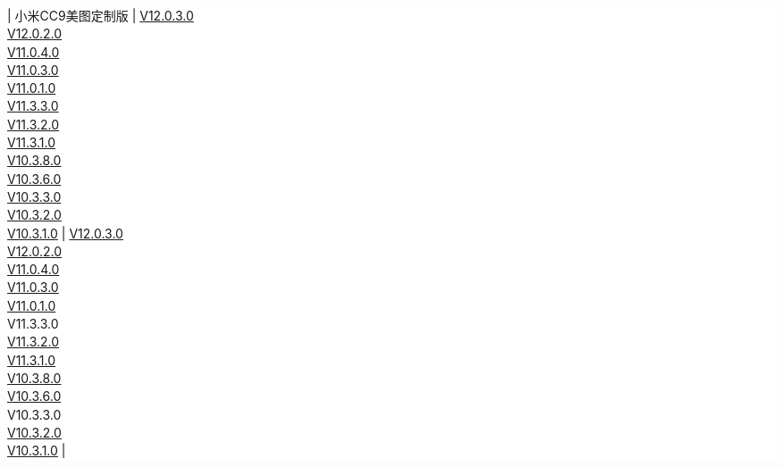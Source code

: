 | 小米CC9美图定制版            | [V12.0.3.0](https://bigota.d.miui.com/V12.0.3.0.QFECNXM/miui_VELA_V12.0.3.0.QFECNXM_c0824e79ad_10.0.zip)<br/>[V12.0.2.0](http://bigota.d.miui.com/V12.0.2.0.QFECNXM/miui_VELA_V12.0.2.0.QFECNXM_2c09c180cc_10.0.zip)<br/>[V11.0.4.0](http://bigota.d.miui.com/V11.0.4.0.QFECNXM/miui_VELA_V11.0.4.0.QFECNXM_bc7112db88_10.0.zip)<br/>[V11.0.3.0](http://bigota.d.miui.com/V11.0.3.0.QFECNXM/miui_VELA_V11.0.3.0.QFECNXM_c32f9a0b0b_10.0.zip)<br/>[V11.0.1.0](http://bigota.d.miui.com/V11.0.1.0.QFECNXM/miui_VELA_V11.0.1.0.QFECNXM_d543acf17d_10.0.zip)<br/>[V11.3.3.0](http://bigota.d.miui.com/V11.3.3.0.PFECNXM/miui_VELA_V11.3.3.0.PFECNXM_562be16b81_9.0.zip)<br/>[V11.3.2.0](http://bigota.d.miui.com/V11.3.2.0.PFECNXM/miui_VELA_V11.3.2.0.PFECNXM_da8cff8fc2_9.0.zip)<br/>[V11.3.1.0](http://bigota.d.miui.com/V11.3.1.0.PFECNXM/miui_VELA_V11.3.1.0.PFECNXM_51cd61f80d_9.0.zip)<br/>[V10.3.8.0](http://bigota.d.miui.com/V10.3.8.0.PFECNXM/miui_VELA_V10.3.8.0.PFECNXM_08f1d10b63_9.0.zip)<br/>[V10.3.6.0](http://bigota.d.miui.com/V10.3.6.0.PFECNXM/miui_VELA_V10.3.6.0.PFECNXM_065667f1ba_9.0.zip)<br/>[V10.3.3.0](http://bigota.d.miui.com/V10.3.3.0.PFECNXM/miui_VELA_V10.3.3.0.PFECNXM_daaf34ed56_9.0.zip)<br/>[V10.3.2.0](http://bigota.d.miui.com/V10.3.2.0.PFECNXM/miui_VELA_V10.3.2.0.PFECNXM_73aa5a0a7e_9.0.zip)<br/>[V10.3.1.0](http://bigota.d.miui.com/V10.3.1.0.PFECNXM/miui_VELA_V10.3.1.0.PFECNXM_215f256089_9.0.zip) | [V12.0.3.0](http://bigota.d.miui.com/V12.0.3.0.QFECNXM/vela_images_V12.0.3.0.QFECNXM_20201222.0000.00_10.0_cn_8937a2b51d.tgz)<br/>[V12.0.2.0](http://bigota.d.miui.com/V12.0.2.0.QFECNXM/vela_images_V12.0.2.0.QFECNXM_20200816.0000.00_10.0_cn_711a617ada.tgz)<br/>[V11.0.4.0](http://bigota.d.miui.com/V11.0.4.0.QFECNXM/vela_images_V11.0.4.0.QFECNXM_20200517.0000.00_10.0_cn_5d2dfaef88.tgz)<br/>[V11.0.3.0](http://bigota.d.miui.com/V11.0.3.0.QFECNXM/vela_images_V11.0.3.0.QFECNXM_20200417.0000.00_10.0_cn_157152c410.tgz)<br/>[V11.0.1.0](http://bigota.d.miui.com/V11.0.1.0.QFECNXM/vela_images_V11.0.1.0.QFECNXM_20200224.0000.00_10.0_cn_89f49d8635.tgz)<br/>V11.3.3.0<br/>[V11.3.2.0](http://bigota.d.miui.com/V11.3.2.0.PFECNXM/vela_images_V11.3.2.0.PFECNXM_20191122.0000.00_9.0_cn_6a397aefb7.tgz)<br/>[V11.3.1.0](http://bigota.d.miui.com/V11.3.1.0.PFECNXM/vela_images_V11.3.1.0.PFECNXM_20191016.0000.00_9.0_cn_78bee00b17.tgz)<br/>[V10.3.8.0](http://bigota.d.miui.com/V10.3.8.0.PFECNXM/vela_images_V10.3.8.0.PFECNXM_20190904.0000.00_9.0_cn_39e2e3634c.tgz)<br/>[V10.3.6.0](http://bigota.d.miui.com/V10.3.6.0.PFECNXM/vela_images_V10.3.6.0.PFECNXM_20190814.0000.00_9.0_cn_0c3650d6dd.tgz)<br/>V10.3.3.0<br/>[V10.3.2.0](http://bigota.d.miui.com/V10.3.2.0.PFECNXM/vela_images_V10.3.2.0.PFECNXM_20190702.0000.00_9.0_cn_383b406067.tgz)<br/>[V10.3.1.0](http://bigota.d.miui.com/V10.3.1.0.PFECNXM/vela_images_V10.3.1.0.PFECNXM_20190621.0000.00_9.0_cn_2079d19acf.tgz) |
